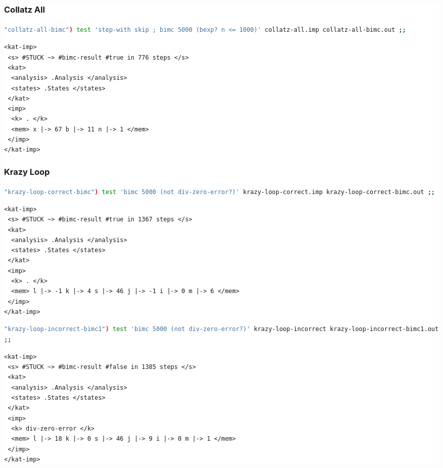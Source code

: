 ### Collatz All

```{.sh .test}
"collatz-all-bimc") test 'step-with skip ; bimc 5000 (bexp? n <= 1000)' collatz-all.imp collatz-all-bimc.out ;;
```

```{.k .collatz-all-bimc}
<kat-imp>
 <s> #STUCK ~> #bimc-result #true in 776 steps </s>
 <kat>
  <analysis> .Analysis </analysis>
  <states> .States </states>
 </kat>
 <imp>
  <k> . </k>
  <mem> x |-> 67 b |-> 11 n |-> 1 </mem>
 </imp>
</kat-imp>
```

### Krazy Loop

```{.sh .test}
"krazy-loop-correct-bimc") test 'bimc 5000 (not div-zero-error?)' krazy-loop-correct.imp krazy-loop-correct-bimc.out ;;
```

```{.k .krazy-loop-correct-bimc}
<kat-imp>
 <s> #STUCK ~> #bimc-result #true in 1367 steps </s>
 <kat>
  <analysis> .Analysis </analysis>
  <states> .States </states>
 </kat>
 <imp>
  <k> . </k>
  <mem> l |-> -1 k |-> 4 s |-> 46 j |-> -1 i |-> 0 m |-> 6 </mem>
 </imp>
</kat-imp>
```

```{.sh .test}
"krazy-loop-incorrect-bimc1") test 'bimc 5000 (not div-zero-error?)' krazy-loop-incorrect krazy-loop-incorrect-bimc1.out ;;
```

```{.k .krazy-loop-incorrect-bimc1}
<kat-imp>
 <s> #STUCK ~> #bimc-result #false in 1385 steps </s>
 <kat>
  <analysis> .Analysis </analysis>
  <states> .States </states>
 </kat>
 <imp>
  <k> div-zero-error </k>
  <mem> l |-> 18 k |-> 0 s |-> 46 j |-> 9 i |-> 0 m |-> 1 </mem>
 </imp>
</kat-imp>
```
